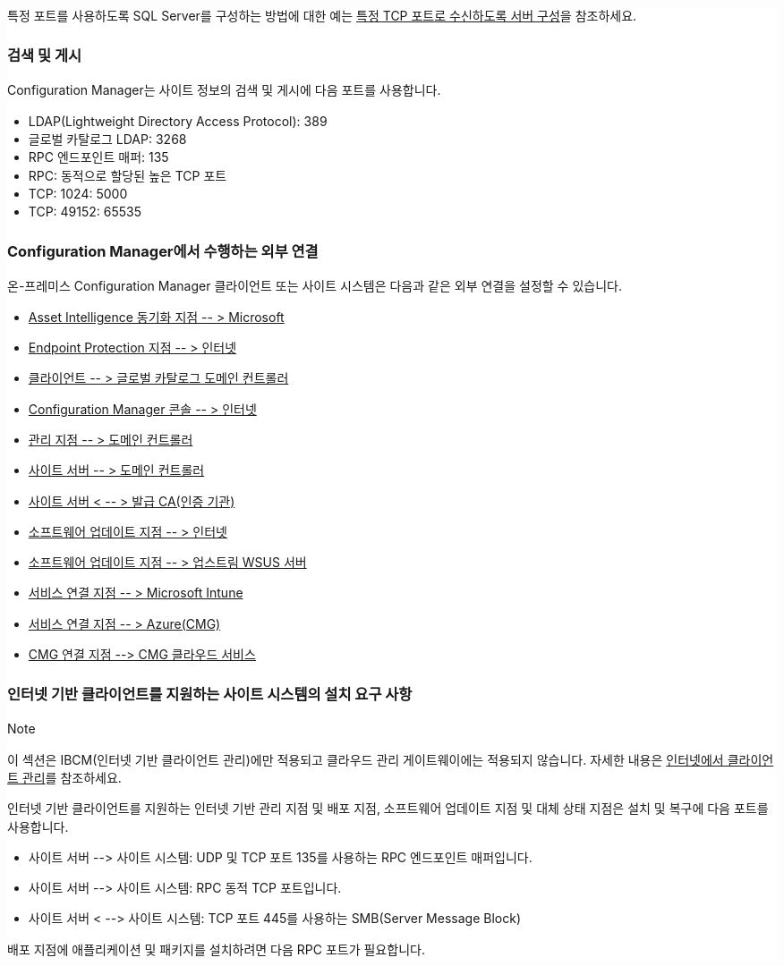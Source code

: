 특정 포트를 사용하도록 SQL Server를 구성하는 방법에 대한 예는 [특정 TCP 포트로 수신하도록 서버 구성](https://docs.microsoft.com/sql/database-engine/configure-windows/configure-a-server-to-listen-on-a-specific-tcp-port)을 참조하세요.  


### <a name="bkmk_discovery"> </a> 검색 및 게시

Configuration Manager는 사이트 정보의 검색 및 게시에 다음 포트를 사용합니다.
- LDAP(Lightweight Directory Access Protocol): 389
- 글로벌 카탈로그 LDAP: 3268
- RPC 엔드포인트 매퍼: 135
- RPC: 동적으로 할당된 높은 TCP 포트
- TCP: 1024: 5000
- TCP:  49152: 65535


###  <a name="BKMK_External"></a> Configuration Manager에서 수행하는 외부 연결  

온-프레미스 Configuration Manager 클라이언트 또는 사이트 시스템은 다음과 같은 외부 연결을 설정할 수 있습니다.  

- [Asset Intelligence 동기화 지점 -- &gt; Microsoft](#BKMK_PortsAI)  

- [Endpoint Protection 지점 -- &gt; 인터넷](#BKMK_PortsEndpointProtection_Internet)  

- [클라이언트 -- &gt; 글로벌 카탈로그 도메인 컨트롤러](#BKMK_PortsClient-GCDC)  

- [Configuration Manager 콘솔 -- &gt; 인터넷](#BKMK_PortsConsole-Internet)  

- [관리 지점 -- &gt; 도메인 컨트롤러](#BKMK_PortsMP-DC)  

- [사이트 서버 -- &gt; 도메인 컨트롤러](#BKMK_PortsSite-DC)  

- [사이트 서버 &lt; -- &gt; 발급 CA(인증 기관)](#BKMK_PortsIssuingCA_SiteServer)  

- [소프트웨어 업데이트 지점 -- &gt; 인터넷](#BKMK_PortsSUP-Internet)  

- [소프트웨어 업데이트 지점 -- &gt; 업스트림 WSUS 서버](#BKMK_PortsSUP-WSUS)  

- [서비스 연결 지점 -- &gt; Microsoft Intune](#BKMK_PortsIntuneConnector-WindowsIntune)  

- [서비스 연결 지점 -- > Azure(CMG)](#bkmk_scp-cmg)  

- [CMG 연결 지점 --> CMG 클라우드 서비스](#bkmk_cmgcp-cmg)  


###  <a name="BKMK_IBCMports"></a> 인터넷 기반 클라이언트를 지원하는 사이트 시스템의 설치 요구 사항  

> [!Note]  
> 이 섹션은 IBCM(인터넷 기반 클라이언트 관리)에만 적용되고 클라우드 관리 게이트웨이에는 적용되지 않습니다. 자세한 내용은 [인터넷에서 클라이언트 관리](/sccm/core/clients/manage/manage-clients-internet)를 참조하세요.  

인터넷 기반 클라이언트를 지원하는 인터넷 기반 관리 지점 및 배포 지점, 소프트웨어 업데이트 지점 및 대체 상태 지점은 설치 및 복구에 다음 포트를 사용합니다.  

- 사이트 서버 --> 사이트 시스템: UDP 및 TCP 포트 135를 사용하는 RPC 엔드포인트 매퍼입니다.  

- 사이트 서버 --> 사이트 시스템: RPC 동적 TCP 포트입니다.  

- 사이트 서버 &lt; --> 사이트 시스템: TCP 포트 445를 사용하는 SMB(Server Message Block)

배포 지점에 애플리케이션 및 패키지를 설치하려면 다음 RPC 포트가 필요합니다.  
